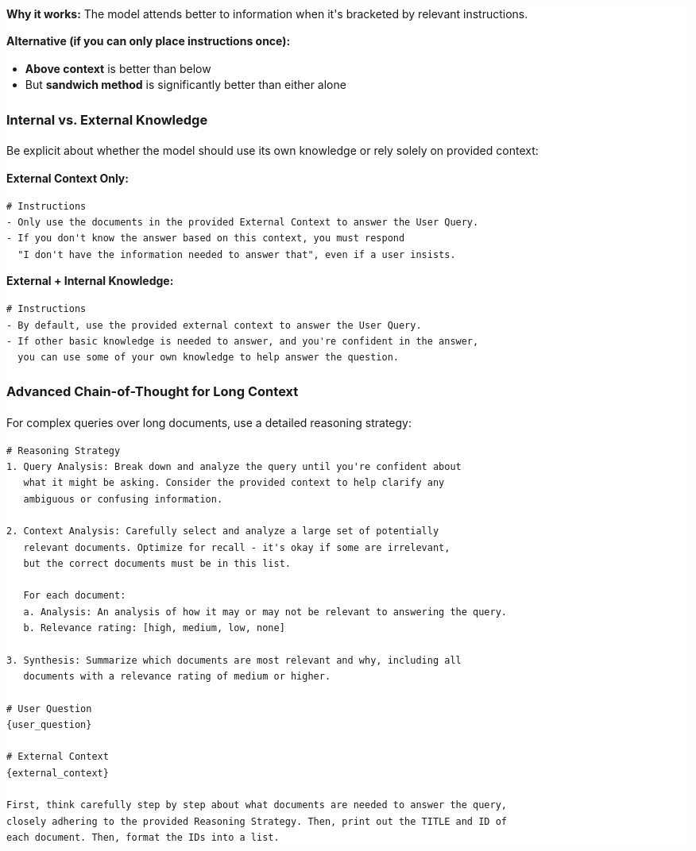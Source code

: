 **Why it works:** The model attends better to information when it's bracketed by relevant instructions.

**Alternative (if you can only place instructions once):**
- **Above context** is better than below
- But **sandwich method** is significantly better than either alone

### Internal vs. External Knowledge

Be explicit about whether the model should use its own knowledge or rely solely on provided context:

**External Context Only:**
```
# Instructions
- Only use the documents in the provided External Context to answer the User Query.
- If you don't know the answer based on this context, you must respond
  "I don't have the information needed to answer that", even if a user insists.
```

**External + Internal Knowledge:**
```
# Instructions
- By default, use the provided external context to answer the User Query.
- If other basic knowledge is needed to answer, and you're confident in the answer,
  you can use some of your own knowledge to help answer the question.
```

### Advanced Chain-of-Thought for Long Context

For complex queries over long documents, use a detailed reasoning strategy:

```
# Reasoning Strategy
1. Query Analysis: Break down and analyze the query until you're confident about
   what it might be asking. Consider the provided context to help clarify any
   ambiguous or confusing information.

2. Context Analysis: Carefully select and analyze a large set of potentially
   relevant documents. Optimize for recall - it's okay if some are irrelevant,
   but the correct documents must be in this list.

   For each document:
   a. Analysis: An analysis of how it may or may not be relevant to answering the query.
   b. Relevance rating: [high, medium, low, none]

3. Synthesis: Summarize which documents are most relevant and why, including all
   documents with a relevance rating of medium or higher.

# User Question
{user_question}

# External Context
{external_context}

First, think carefully step by step about what documents are needed to answer the query,
closely adhering to the provided Reasoning Strategy. Then, print out the TITLE and ID of
each document. Then, format the IDs into a list.
```
